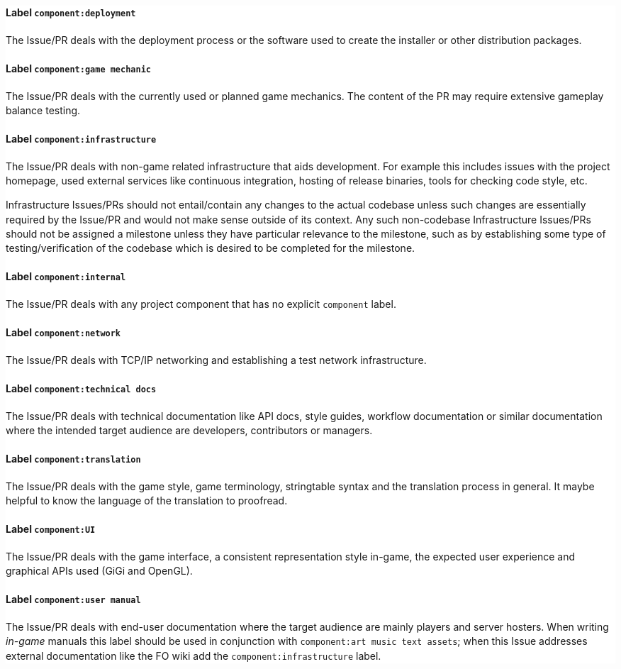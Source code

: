 #### Label `component:deployment`

The Issue/PR deals with the deployment process or the software used to create
the installer or other distribution packages.

#### Label `component:game mechanic`

The Issue/PR deals with the currently used or planned game mechanics.  The
content of the PR may require extensive gameplay balance testing.

#### Label `component:infrastructure`

The Issue/PR deals with non-game related infrastructure that aids development.
For example this includes issues with the project homepage, used external
services like continuous integration, hosting of release binaries, tools for
checking code style, etc.

Infrastructure Issues/PRs should not entail/contain any changes to the actual
codebase unless such changes are essentially required by the Issue/PR and would
not make sense outside of its context. Any such non-codebase Infrastructure
Issues/PRs should not be assigned a milestone unless they have particular
relevance to the milestone, such as by establishing some type of
testing/verification of the codebase which is desired to be completed for the
milestone. 

#### Label `component:internal`

The Issue/PR deals with any project component that has no explicit `component`
label.

#### Label `component:network`

The Issue/PR deals with TCP/IP networking and establishing a test network
infrastructure.

#### Label `component:technical docs`

The Issue/PR deals with technical documentation like API docs, style guides,
workflow documentation or similar documentation where the intended target
audience are developers, contributors or managers.

#### Label `component:translation`

The Issue/PR deals with the game style, game terminology, stringtable syntax
and the translation process in general.  It maybe helpful to know the language
of the translation to proofread.

#### Label `component:UI`

The Issue/PR deals with the game interface, a consistent representation style
in-game, the expected user experience and graphical APIs used (GiGi and OpenGL).

#### Label `component:user manual`

The Issue/PR deals with end-user documentation where the target audience are
mainly players and server hosters.  When writing _in-game_ manuals this label
should be used in conjunction with `component:art music text assets`; when this
Issue addresses external documentation like the FO wiki add the
`component:infrastructure` label.

